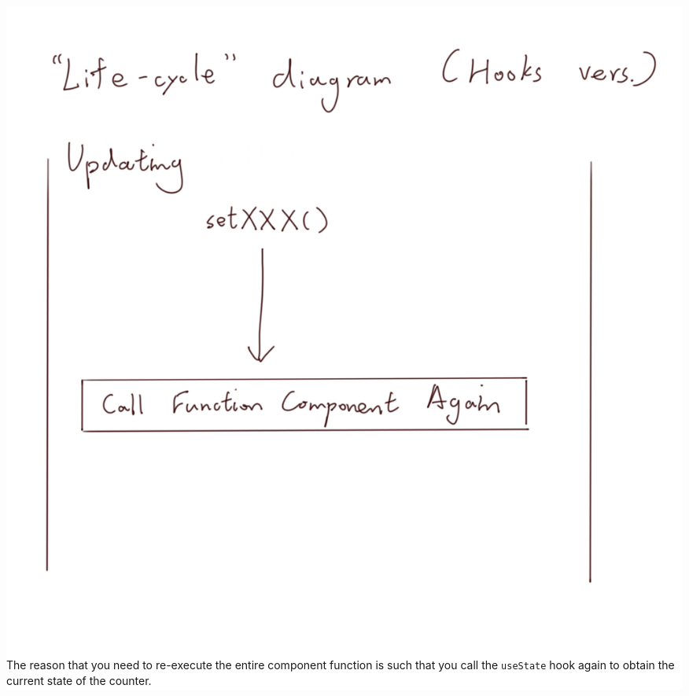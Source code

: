 ![useState lifecycle](/blogPosts/fall2019/js-chats-3/images/useState-lifecycle.png)

The reason that you need to re-execute the entire component
function is such that you call the `useState` hook again to
obtain the current state of the counter.
